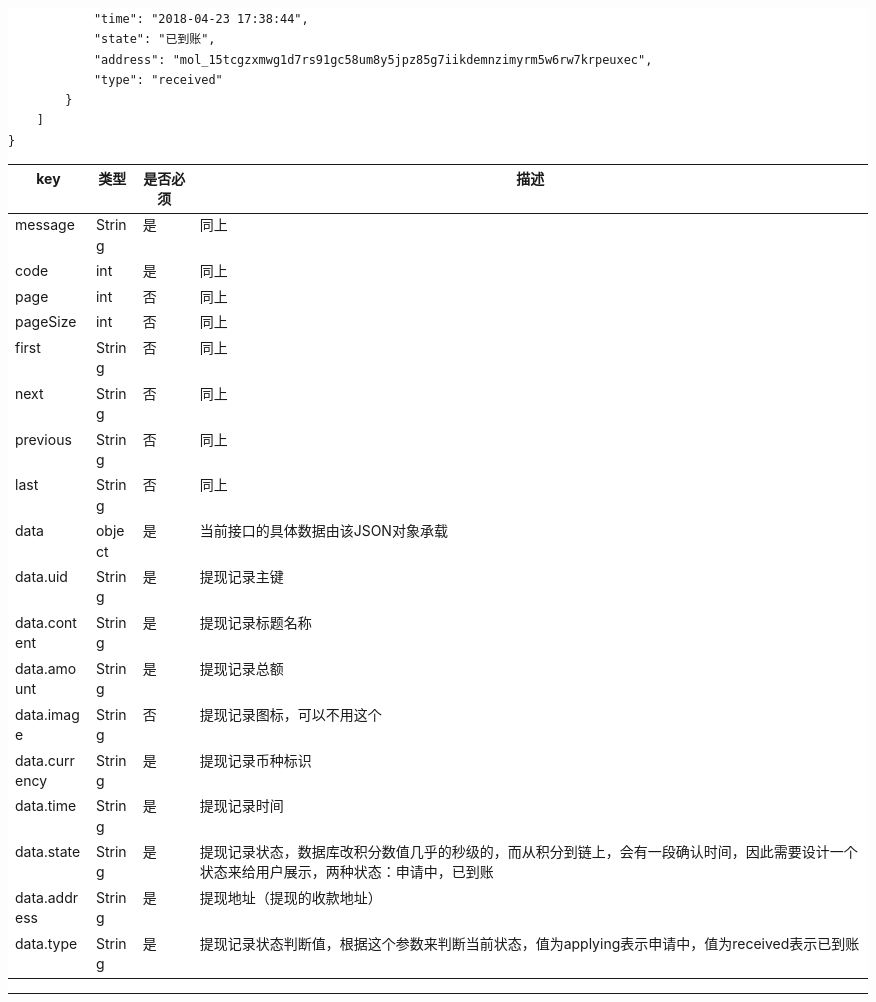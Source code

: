 ```
            "time": "2018-04-23 17:38:44",
            "state": "已到账",
            "address": "mol_15tcgzxmwg1d7rs91gc58um8y5jpz85g7iikdemnzimyrm5w6rw7krpeuxec",
            "type": "received"
        }
    ]
}
```

| key           | 类型   | 是否必须 | 描述                                                         |
| ------------- | ------ | -------- | ------------------------------------------------------------ |
| message       | String | 是       | 同上                                                         |
| code          | int    | 是       | 同上                                                         |
| page          | int    | 否       | 同上                                                         |
| pageSize      | int    | 否       | 同上                                                         |
| first         | String | 否       | 同上                                                         |
| next          | String | 否       | 同上                                                         |
| previous      | String | 否       | 同上                                                         |
| last          | String | 否       | 同上                                                         |
| data          | object | 是       | 当前接口的具体数据由该JSON对象承载                           |
| data.uid      | String | 是       | 提现记录主键                                                 |
| data.content  | String | 是       | 提现记录标题名称                                             |
| data.amount   | String | 是       | 提现记录总额                                                 |
| data.image    | String | 否       | 提现记录图标，可以不用这个                                   |
| data.currency | String | 是       | 提现记录币种标识                                             |
| data.time     | String | 是       | 提现记录时间                                                 |
| data.state    | String | 是       | 提现记录状态，数据库改积分数值几乎的秒级的，而从积分到链上，会有一段确认时间，因此需要设计一个状态来给用户展示，两种状态：申请中，已到账 |
| data.address  | String | 是       | 提现地址（提现的收款地址）                                   |
| data.type     | String | 是       | 提现记录状态判断值，根据这个参数来判断当前状态，值为applying表示申请中，值为received表示已到账 |

---

